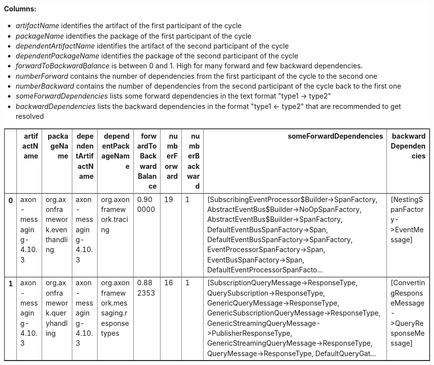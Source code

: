 **Columns:**
- *artifactName* identifies the artifact of the first participant of the cycle
- *packageName* identifies the package of the first participant of the cycle
- *dependentArtifactName* identifies the artifact of the second participant of the cycle
- *dependentPackageName* identifies the package of the second participant of the cycle
- *forwardToBackwardBalance* is between 0 and 1. High for many forward and few backward dependencies.
- *numberForward* contains the number of dependencies from the first participant of the cycle to the second one
- *numberBackward* contains the number of dependencies from the second participant of the cycle back to the first one
- *someForwardDependencies* lists some forward dependencies in the text format "type1 -> type2"
- *backwardDependencies* lists the backward dependencies in the format "type1 <- type2" that are recommended to get resolved




<div>
<table border="1" class="dataframe">
  <thead>
    <tr style="text-align: right;">
      <th></th>
      <th>artifactName</th>
      <th>packageName</th>
      <th>dependentArtifactName</th>
      <th>dependentPackageName</th>
      <th>forwardToBackwardBalance</th>
      <th>numberForward</th>
      <th>numberBackward</th>
      <th>someForwardDependencies</th>
      <th>backwardDependencies</th>
    </tr>
  </thead>
  <tbody>
    <tr>
      <th>0</th>
      <td>axon-messaging-4.10.3</td>
      <td>org.axonframework.eventhandling</td>
      <td>axon-messaging-4.10.3</td>
      <td>org.axonframework.tracing</td>
      <td>0.900000</td>
      <td>19</td>
      <td>1</td>
      <td>[SubscribingEventProcessor$Builder-&gt;SpanFactory, AbstractEventBus$Builder-&gt;NoOpSpanFactory, AbstractEventBus$Builder-&gt;SpanFactory, DefaultEventBusSpanFactory-&gt;Span, DefaultEventBusSpanFactory-&gt;SpanFactory, EventProcessorSpanFactory-&gt;Span, EventBusSpanFactory-&gt;Span, DefaultEventProcessorSpanFacto...</td>
      <td>[NestingSpanFactory-&gt;EventMessage]</td>
    </tr>
    <tr>
      <th>1</th>
      <td>axon-messaging-4.10.3</td>
      <td>org.axonframework.queryhandling</td>
      <td>axon-messaging-4.10.3</td>
      <td>org.axonframework.messaging.responsetypes</td>
      <td>0.882353</td>
      <td>16</td>
      <td>1</td>
      <td>[SubscriptionQueryMessage-&gt;ResponseType, QuerySubscription-&gt;ResponseType, GenericQueryMessage-&gt;ResponseType, GenericSubscriptionQueryMessage-&gt;ResponseType, GenericStreamingQueryMessage-&gt;PublisherResponseType, GenericStreamingQueryMessage-&gt;ResponseType, QueryMessage-&gt;ResponseType, DefaultQueryGat...</td>
      <td>[ConvertingResponseMessage-&gt;QueryResponseMessage]</td>
    </tr>